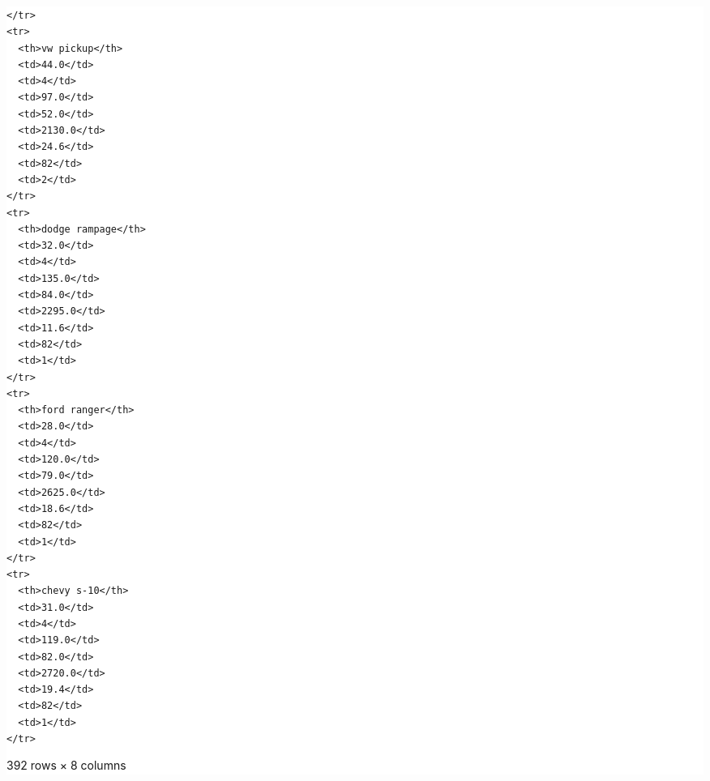     </tr>
    <tr>
      <th>vw pickup</th>
      <td>44.0</td>
      <td>4</td>
      <td>97.0</td>
      <td>52.0</td>
      <td>2130.0</td>
      <td>24.6</td>
      <td>82</td>
      <td>2</td>
    </tr>
    <tr>
      <th>dodge rampage</th>
      <td>32.0</td>
      <td>4</td>
      <td>135.0</td>
      <td>84.0</td>
      <td>2295.0</td>
      <td>11.6</td>
      <td>82</td>
      <td>1</td>
    </tr>
    <tr>
      <th>ford ranger</th>
      <td>28.0</td>
      <td>4</td>
      <td>120.0</td>
      <td>79.0</td>
      <td>2625.0</td>
      <td>18.6</td>
      <td>82</td>
      <td>1</td>
    </tr>
    <tr>
      <th>chevy s-10</th>
      <td>31.0</td>
      <td>4</td>
      <td>119.0</td>
      <td>82.0</td>
      <td>2720.0</td>
      <td>19.4</td>
      <td>82</td>
      <td>1</td>
    </tr>
  </tbody>
</table>
<p>392 rows × 8 columns</p>
</div>


